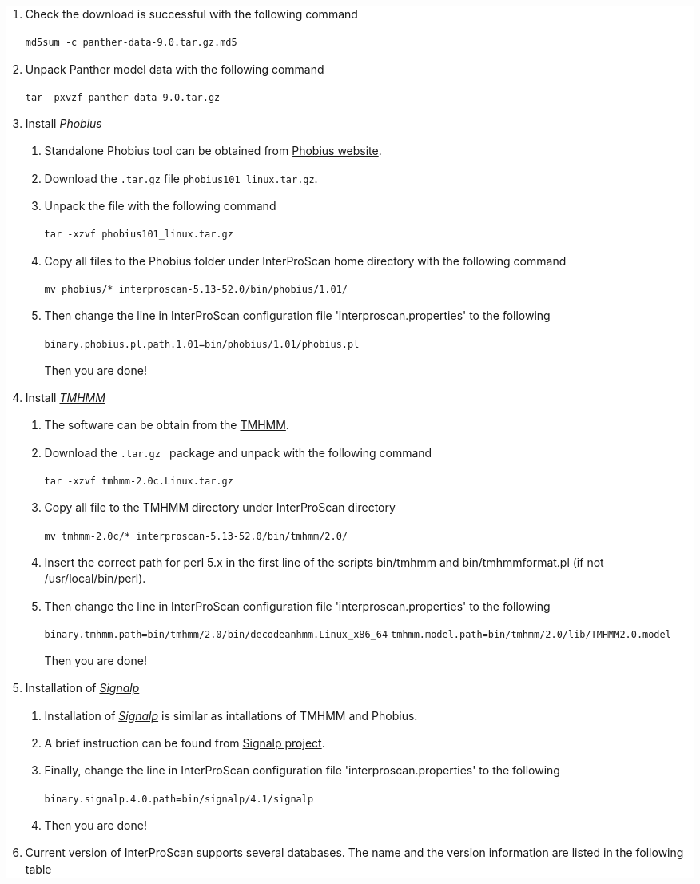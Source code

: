    1. Check the download is successful with the following command

      `md5sum -c panther-data-9.0.tar.gz.md5`

   1. Unpack Panther model data with the following command

      `tar -pxvzf panther-data-9.0.tar.gz`

1. Install [_Phobius_](http://software.sbc.su.se/cgi-bin/request.cgi?project=phobius)
   1. Standalone Phobius tool can be obtained from [Phobius website](http://software.sbc.su.se/cgi-bin/request.cgi?project=phobius).
   1. Download the `.tar.gz` file `phobius101_linux.tar.gz`.
   1. Unpack the file with the following command

      `tar -xzvf phobius101_linux.tar.gz`

   1. Copy all files to the Phobius folder under InterProScan home directory with the following command

      `mv phobius/* interproscan-5.13-52.0/bin/phobius/1.01/`

   1. Then change the line in InterProScan configuration file 'interproscan.properties' to the following

      `binary.phobius.pl.path.1.01=bin/phobius/1.01/phobius.pl`

      Then you are done!

1. Install [_TMHMM_](http://www.cbs.dtu.dk/services/TMHMM/)
   1. The software can be obtain from the [TMHMM](http://www.cbs.dtu.dk/services/TMHMM/).
   2. Download the `.tar.gz ` package and unpack with the following command
      
      `tar -xzvf tmhmm-2.0c.Linux.tar.gz `
   
   3. Copy all file to the TMHMM directory under InterProScan directory

      `mv tmhmm-2.0c/* interproscan-5.13-52.0/bin/tmhmm/2.0/`

   1. Insert the correct path for perl 5.x in the first line of the scripts bin/tmhmm and bin/tmhmmformat.pl (if not /usr/local/bin/perl).
   1. Then change the line in InterProScan configuration file 'interproscan.properties' to the following

      `binary.tmhmm.path=bin/tmhmm/2.0/bin/decodeanhmm.Linux_x86_64`
      `tmhmm.model.path=bin/tmhmm/2.0/lib/TMHMM2.0.model`

      Then you are done!

1. Installation of [_Signalp_](http://www.cbs.dtu.dk/services/doc/signalp-4.1.readme)
   1. Installation of [_Signalp_](http://www.cbs.dtu.dk/services/doc/signalp-4.1.readme) is similar as intallations of TMHMM and Phobius.
   1. A brief instruction can be found from [Signalp project](http://www.cbs.dtu.dk/services/doc/signalp-4.1.readme).
   2. Finally, change the line in InterProScan configuration file 'interproscan.properties' to the following

      `binary.signalp.4.0.path=bin/signalp/4.1/signalp`

   1. Then you are done!

1. Current version of InterProScan supports several databases. The name and the version information are listed in the following table
